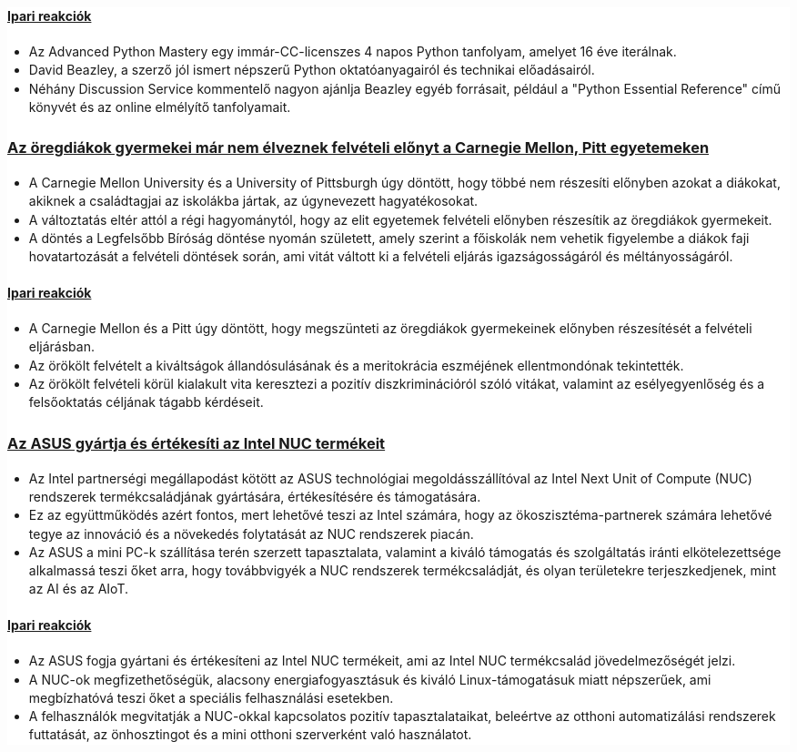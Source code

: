 #### [Ipari reakciók](http://news.ycombinator.com/item?id=36785005)

- Az Advanced Python Mastery egy immár-CC-licenszes 4 napos Python tanfolyam, amelyet 16 éve iterálnak.
- David Beazley, a szerző jól ismert népszerű Python oktatóanyagairól és technikai előadásairól.
- Néhány Discussion Service kommentelő nagyon ajánlja Beazley egyéb forrásait, például a "Python Essential Reference" című könyvét és az online elmélyítő tanfolyamait.

### [Az öregdiákok gyermekei már nem élveznek felvételi előnyt a Carnegie Mellon, Pitt egyetemeken](https://triblive.com/news/children-relatives-of-alumni-no-longer-have-admissions-edge-at-carnegie-mellon-pitt/)

- A Carnegie Mellon University és a University of Pittsburgh úgy döntött, hogy többé nem részesíti előnyben azokat a diákokat, akiknek a családtagjai az iskolákba jártak, az úgynevezett hagyatékosokat.
- A változtatás eltér attól a régi hagyománytól, hogy az elit egyetemek felvételi előnyben részesítik az öregdiákok gyermekeit.
- A döntés a Legfelsőbb Bíróság döntése nyomán született, amely szerint a főiskolák nem vehetik figyelembe a diákok faji hovatartozását a felvételi döntések során, ami vitát váltott ki a felvételi eljárás igazságosságáról és méltányosságáról.

#### [Ipari reakciók](http://news.ycombinator.com/item?id=36788274)

- A Carnegie Mellon és a Pitt úgy döntött, hogy megszünteti az öregdiákok gyermekeinek előnyben részesítését a felvételi eljárásban.
- Az örökölt felvételt a kiváltságok állandósulásának és a meritokrácia eszméjének ellentmondónak tekintették.
- Az örökölt felvételi körül kialakult vita keresztezi a pozitív diszkriminációról szóló vitákat, valamint az esélyegyenlőség és a felsőoktatás céljának tágabb kérdéseit.

### [Az ASUS gyártja és értékesíti az Intel NUC termékeit](https://www.intel.com/content/www/us/en/newsroom/news/intel-nuc-systems-agreement.html)

- Az Intel partnerségi megállapodást kötött az ASUS technológiai megoldásszállítóval az Intel Next Unit of Compute (NUC) rendszerek termékcsaládjának gyártására, értékesítésére és támogatására.
- Ez az együttműködés azért fontos, mert lehetővé teszi az Intel számára, hogy az ökoszisztéma-partnerek számára lehetővé tegye az innováció és a növekedés folytatását az NUC rendszerek piacán.
- Az ASUS a mini PC-k szállítása terén szerzett tapasztalata, valamint a kiváló támogatás és szolgáltatás iránti elkötelezettsége alkalmassá teszi őket arra, hogy továbbvigyék a NUC rendszerek termékcsaládját, és olyan területekre terjeszkedjenek, mint az AI és az AIoT.

#### [Ipari reakciók](http://news.ycombinator.com/item?id=36781248)

- Az ASUS fogja gyártani és értékesíteni az Intel NUC termékeit, ami az Intel NUC termékcsalád jövedelmezőségét jelzi.
- A NUC-ok megfizethetőségük, alacsony energiafogyasztásuk és kiváló Linux-támogatásuk miatt népszerűek, ami megbízhatóvá teszi őket a speciális felhasználási esetekben.
- A felhasználók megvitatják a NUC-okkal kapcsolatos pozitív tapasztalataikat, beleértve az otthoni automatizálási rendszerek futtatását, az önhosztingot és a mini otthoni szerverként való használatot.
